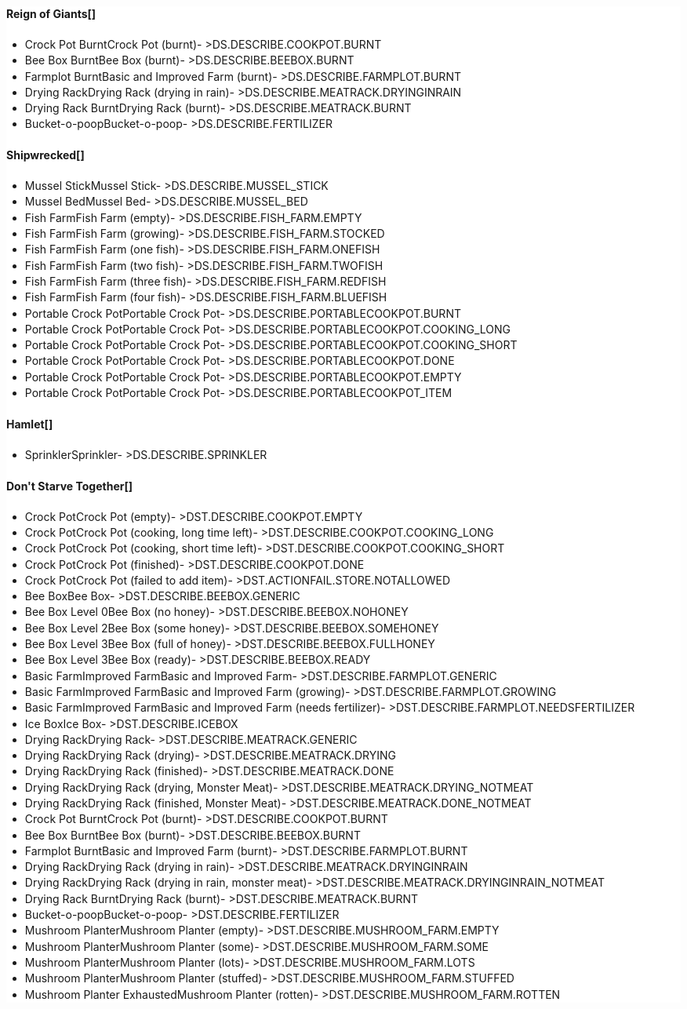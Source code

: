 #### Reign of Giants[]

* Crock Pot BurntCrock Pot (burnt)- >DS.DESCRIBE.COOKPOT.BURNT
* Bee Box BurntBee Box (burnt)- >DS.DESCRIBE.BEEBOX.BURNT
* Farmplot BurntBasic and Improved Farm (burnt)- >DS.DESCRIBE.FARMPLOT.BURNT
* Drying RackDrying Rack (drying in rain)- >DS.DESCRIBE.MEATRACK.DRYINGINRAIN
* Drying Rack BurntDrying Rack (burnt)- >DS.DESCRIBE.MEATRACK.BURNT
* Bucket-o-poopBucket-o-poop- >DS.DESCRIBE.FERTILIZER

#### Shipwrecked[]

* Mussel StickMussel Stick- >DS.DESCRIBE.MUSSEL\_STICK
* Mussel BedMussel Bed- >DS.DESCRIBE.MUSSEL\_BED
* Fish FarmFish Farm (empty)- >DS.DESCRIBE.FISH\_FARM.EMPTY
* Fish FarmFish Farm (growing)- >DS.DESCRIBE.FISH\_FARM.STOCKED
* Fish FarmFish Farm (one fish)- >DS.DESCRIBE.FISH\_FARM.ONEFISH
* Fish FarmFish Farm (two fish)- >DS.DESCRIBE.FISH\_FARM.TWOFISH
* Fish FarmFish Farm (three fish)- >DS.DESCRIBE.FISH\_FARM.REDFISH
* Fish FarmFish Farm (four fish)- >DS.DESCRIBE.FISH\_FARM.BLUEFISH
* Portable Crock PotPortable Crock Pot- >DS.DESCRIBE.PORTABLECOOKPOT.BURNT
* Portable Crock PotPortable Crock Pot- >DS.DESCRIBE.PORTABLECOOKPOT.COOKING\_LONG
* Portable Crock PotPortable Crock Pot- >DS.DESCRIBE.PORTABLECOOKPOT.COOKING\_SHORT
* Portable Crock PotPortable Crock Pot- >DS.DESCRIBE.PORTABLECOOKPOT.DONE
* Portable Crock PotPortable Crock Pot- >DS.DESCRIBE.PORTABLECOOKPOT.EMPTY
* Portable Crock PotPortable Crock Pot- >DS.DESCRIBE.PORTABLECOOKPOT\_ITEM

#### Hamlet[]

* SprinklerSprinkler- >DS.DESCRIBE.SPRINKLER

#### Don't Starve Together[]

* Crock PotCrock Pot (empty)- >DST.DESCRIBE.COOKPOT.EMPTY
* Crock PotCrock Pot (cooking, long time left)- >DST.DESCRIBE.COOKPOT.COOKING\_LONG
* Crock PotCrock Pot (cooking, short time left)- >DST.DESCRIBE.COOKPOT.COOKING\_SHORT
* Crock PotCrock Pot (finished)- >DST.DESCRIBE.COOKPOT.DONE
* Crock PotCrock Pot (failed to add item)- >DST.ACTIONFAIL.STORE.NOTALLOWED
* Bee BoxBee Box- >DST.DESCRIBE.BEEBOX.GENERIC
* Bee Box Level 0Bee Box (no honey)- >DST.DESCRIBE.BEEBOX.NOHONEY
* Bee Box Level 2Bee Box (some honey)- >DST.DESCRIBE.BEEBOX.SOMEHONEY
* Bee Box Level 3Bee Box (full of honey)- >DST.DESCRIBE.BEEBOX.FULLHONEY
* Bee Box Level 3Bee Box (ready)- >DST.DESCRIBE.BEEBOX.READY
* Basic FarmImproved FarmBasic and Improved Farm- >DST.DESCRIBE.FARMPLOT.GENERIC
* Basic FarmImproved FarmBasic and Improved Farm (growing)- >DST.DESCRIBE.FARMPLOT.GROWING
* Basic FarmImproved FarmBasic and Improved Farm (needs fertilizer)- >DST.DESCRIBE.FARMPLOT.NEEDSFERTILIZER
* Ice BoxIce Box- >DST.DESCRIBE.ICEBOX
* Drying RackDrying Rack- >DST.DESCRIBE.MEATRACK.GENERIC
* Drying RackDrying Rack (drying)- >DST.DESCRIBE.MEATRACK.DRYING
* Drying RackDrying Rack (finished)- >DST.DESCRIBE.MEATRACK.DONE
* Drying RackDrying Rack (drying, Monster Meat)- >DST.DESCRIBE.MEATRACK.DRYING\_NOTMEAT
* Drying RackDrying Rack (finished, Monster Meat)- >DST.DESCRIBE.MEATRACK.DONE\_NOTMEAT
* Crock Pot BurntCrock Pot (burnt)- >DST.DESCRIBE.COOKPOT.BURNT
* Bee Box BurntBee Box (burnt)- >DST.DESCRIBE.BEEBOX.BURNT
* Farmplot BurntBasic and Improved Farm (burnt)- >DST.DESCRIBE.FARMPLOT.BURNT
* Drying RackDrying Rack (drying in rain)- >DST.DESCRIBE.MEATRACK.DRYINGINRAIN
* Drying RackDrying Rack (drying in rain, monster meat)- >DST.DESCRIBE.MEATRACK.DRYINGINRAIN\_NOTMEAT
* Drying Rack BurntDrying Rack (burnt)- >DST.DESCRIBE.MEATRACK.BURNT
* Bucket-o-poopBucket-o-poop- >DST.DESCRIBE.FERTILIZER
* Mushroom PlanterMushroom Planter (empty)- >DST.DESCRIBE.MUSHROOM\_FARM.EMPTY
* Mushroom PlanterMushroom Planter (some)- >DST.DESCRIBE.MUSHROOM\_FARM.SOME
* Mushroom PlanterMushroom Planter (lots)- >DST.DESCRIBE.MUSHROOM\_FARM.LOTS
* Mushroom PlanterMushroom Planter (stuffed)- >DST.DESCRIBE.MUSHROOM\_FARM.STUFFED
* Mushroom Planter ExhaustedMushroom Planter (rotten)- >DST.DESCRIBE.MUSHROOM\_FARM.ROTTEN